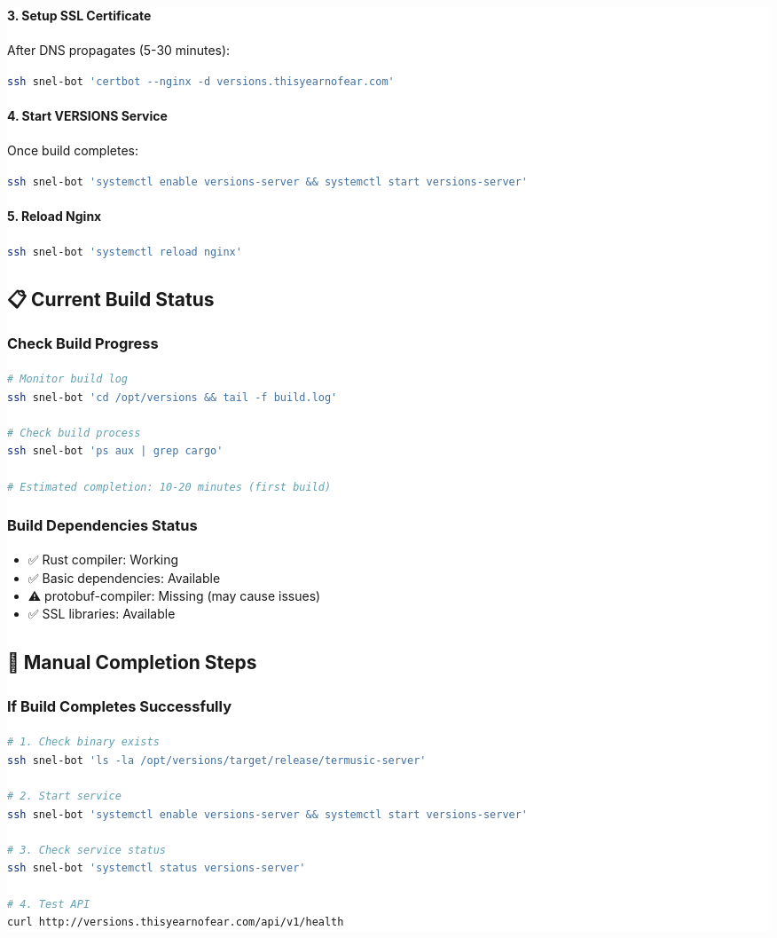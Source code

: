 #### **3. Setup SSL Certificate**
After DNS propagates (5-30 minutes):
```bash
ssh snel-bot 'certbot --nginx -d versions.thisyearnofear.com'
```

#### **4. Start VERSIONS Service**
Once build completes:
```bash
ssh snel-bot 'systemctl enable versions-server && systemctl start versions-server'
```

#### **5. Reload Nginx**
```bash
ssh snel-bot 'systemctl reload nginx'
```

## **📋 Current Build Status**

### **Check Build Progress**
```bash
# Monitor build log
ssh snel-bot 'cd /opt/versions && tail -f build.log'

# Check build process
ssh snel-bot 'ps aux | grep cargo'

# Estimated completion: 10-20 minutes (first build)
```

### **Build Dependencies Status**
- ✅ Rust compiler: Working
- ✅ Basic dependencies: Available
- ⚠️ protobuf-compiler: Missing (may cause issues)
- ✅ SSL libraries: Available

## **🔧 Manual Completion Steps**

### **If Build Completes Successfully**
```bash
# 1. Check binary exists
ssh snel-bot 'ls -la /opt/versions/target/release/termusic-server'

# 2. Start service
ssh snel-bot 'systemctl enable versions-server && systemctl start versions-server'

# 3. Check service status
ssh snel-bot 'systemctl status versions-server'

# 4. Test API
curl http://versions.thisyearnofear.com/api/v1/health
```
